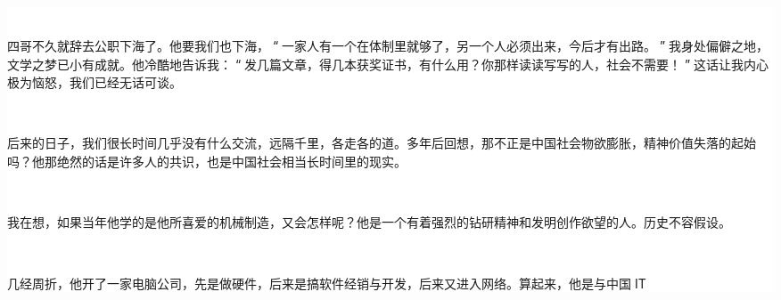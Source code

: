  </span>
  <br/>
 </p>
 <p class="p2">
  <span class="s1">
   四哥不久就辞去公职下海了。他要我们也下海，
  </span>
  <span class="s2">
   “
  </span>
  <span class="s1">
   一家人有一个在体制里就够了，另一个人必须出来，今后才有出路。
  </span>
  <span class="s2">
   ”
  </span>
  <span class="s1">
   我身处偏僻之地，文学之梦已小有成就。他冷酷地告诉我：
  </span>
  <span class="s2">
   “
  </span>
  <span class="s1">
   发几篇文章，得几本获奖证书，有什么用？你那样读读写写的人，社会不需要！
  </span>
  <span class="s2">
   ”
  </span>
  <span class="s1">
   这话让我内心极为恼怒，我们已经无话可谈。
  </span>
 </p>
 <p class="p1">
  <span class="s1">
  </span>
  <br/>
 </p>
 <p class="p2">
  <span class="s1">
   后来的日子，我们很长时间几乎没有什么交流，远隔千里，各走各的道。多年后回想，那不正是中国社会物欲膨胀，精神价值失落的起始吗？他那绝然的话是许多人的共识，也是中国社会相当长时间里的现实。
  </span>
 </p>
 <p class="p1">
  <span class="s1">
  </span>
  <br/>
 </p>
 <p class="p2">
  <span class="s1">
   我在想，如果当年他学的是他所喜爱的机械制造，又会怎样呢？他是一个有着强烈的钻研精神和发明创作欲望的人。历史不容假设。
  </span>
 </p>
 <p class="p1">
  <span class="s1">
  </span>
  <br/>
 </p>
 <p class="p2">
  <span class="s1">
   几经周折，他开了一家电脑公司，先是做硬件，后来是搞软件经销与开发，后来又进入网络。算起来，他是与中国
  </span>
  <span class="s2">
   IT
  </span>
